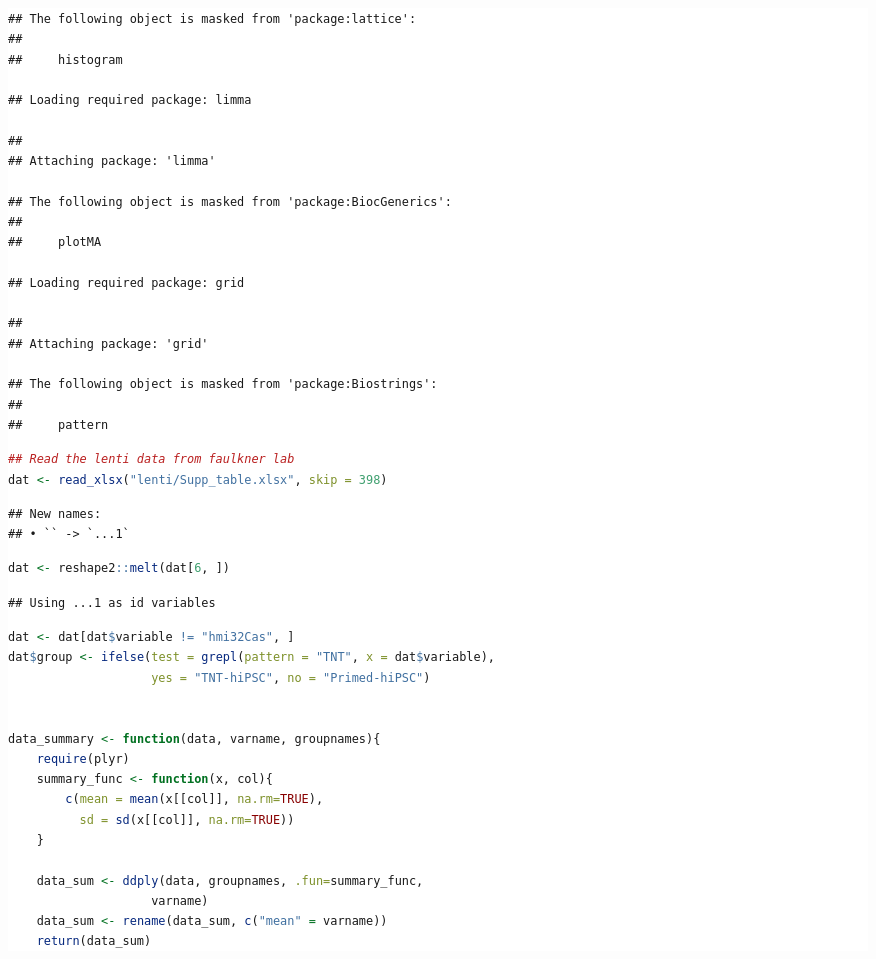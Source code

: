     ## The following object is masked from 'package:lattice':
    ## 
    ##     histogram

    ## Loading required package: limma

    ## 
    ## Attaching package: 'limma'

    ## The following object is masked from 'package:BiocGenerics':
    ## 
    ##     plotMA

    ## Loading required package: grid

    ## 
    ## Attaching package: 'grid'

    ## The following object is masked from 'package:Biostrings':
    ## 
    ##     pattern

``` r
## Read the lenti data from faulkner lab
dat <- read_xlsx("lenti/Supp_table.xlsx", skip = 398)
```

    ## New names:
    ## • `` -> `...1`

``` r
dat <- reshape2::melt(dat[6, ])
```

    ## Using ...1 as id variables

``` r
dat <- dat[dat$variable != "hmi32Cas", ]
dat$group <- ifelse(test = grepl(pattern = "TNT", x = dat$variable),
                    yes = "TNT-hiPSC", no = "Primed-hiPSC")


data_summary <- function(data, varname, groupnames){
    require(plyr)
    summary_func <- function(x, col){
        c(mean = mean(x[[col]], na.rm=TRUE),
          sd = sd(x[[col]], na.rm=TRUE))
    }

    data_sum <- ddply(data, groupnames, .fun=summary_func,
                    varname)
    data_sum <- rename(data_sum, c("mean" = varname))
    return(data_sum)
```